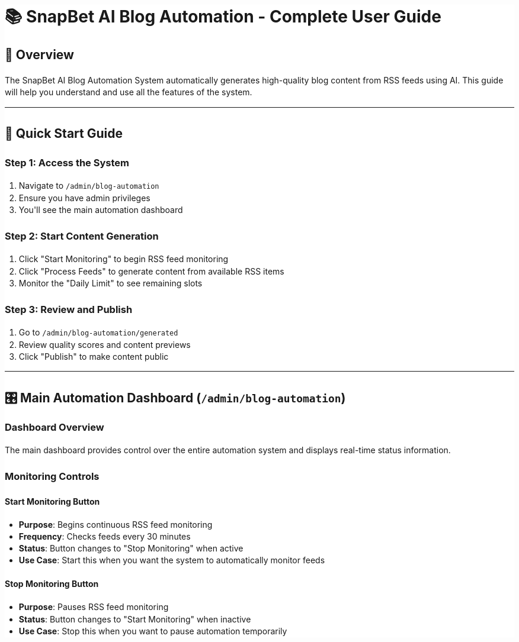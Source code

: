 # 📚 **SnapBet AI Blog Automation - Complete User Guide**

## 🎯 **Overview**

The SnapBet AI Blog Automation System automatically generates high-quality blog content from RSS feeds using AI. This guide will help you understand and use all the features of the system.

---

## 🚀 **Quick Start Guide**

### **Step 1: Access the System**
1. Navigate to `/admin/blog-automation`
2. Ensure you have admin privileges
3. You'll see the main automation dashboard

### **Step 2: Start Content Generation**
1. Click "Start Monitoring" to begin RSS feed monitoring
2. Click "Process Feeds" to generate content from available RSS items
3. Monitor the "Daily Limit" to see remaining slots

### **Step 3: Review and Publish**
1. Go to `/admin/blog-automation/generated`
2. Review quality scores and content previews
3. Click "Publish" to make content public

---

## 🎛️ **Main Automation Dashboard** (`/admin/blog-automation`)

### **Dashboard Overview**
The main dashboard provides control over the entire automation system and displays real-time status information.

### **Monitoring Controls**

#### **Start Monitoring Button**
- **Purpose**: Begins continuous RSS feed monitoring
- **Frequency**: Checks feeds every 30 minutes
- **Status**: Button changes to "Stop Monitoring" when active
- **Use Case**: Start this when you want the system to automatically monitor feeds

#### **Stop Monitoring Button**
- **Purpose**: Pauses RSS feed monitoring
- **Status**: Button changes to "Start Monitoring" when inactive
- **Use Case**: Stop this when you want to pause automation temporarily
